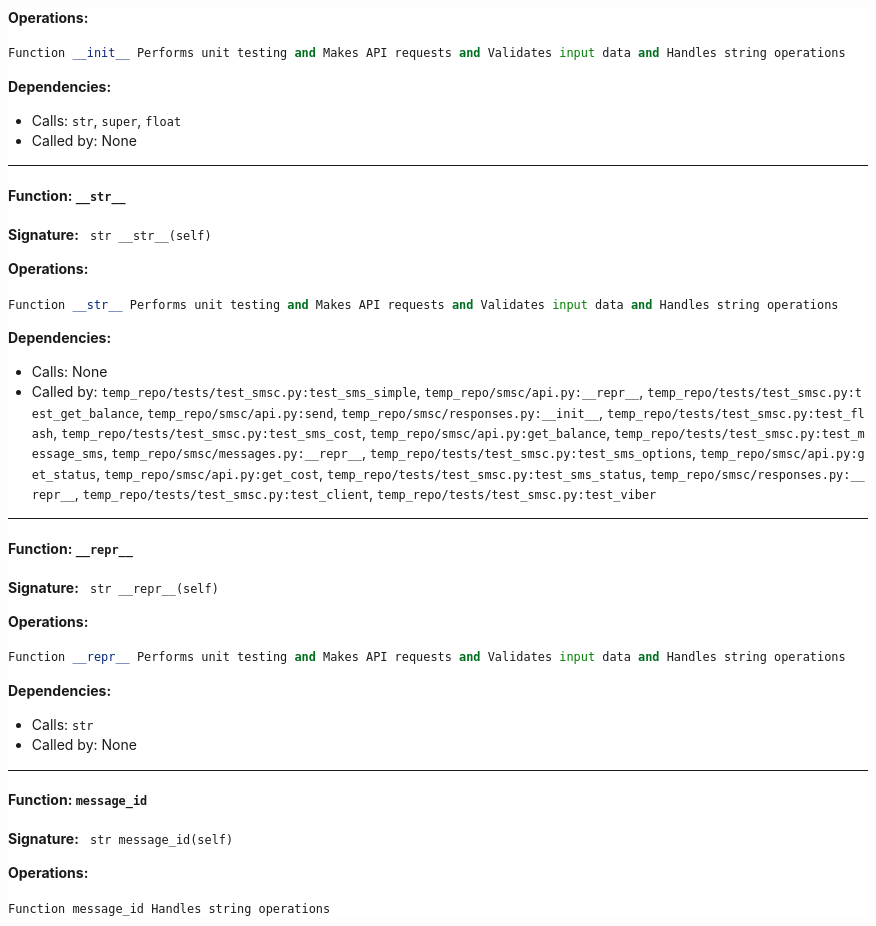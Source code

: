 **Operations:**
```python
Function __init__ Performs unit testing and Makes API requests and Validates input data and Handles string operations
```

**Dependencies:**
- Calls: `str`, `super`, `float`
- Called by: None

---

#### Function: `__str__`
**Signature:** ` str __str__(self)`

**Operations:**
```python
Function __str__ Performs unit testing and Makes API requests and Validates input data and Handles string operations
```

**Dependencies:**
- Calls: None
- Called by: `temp_repo/tests/test_smsc.py:test_sms_simple`, `temp_repo/smsc/api.py:__repr__`, `temp_repo/tests/test_smsc.py:test_get_balance`, `temp_repo/smsc/api.py:send`, `temp_repo/smsc/responses.py:__init__`, `temp_repo/tests/test_smsc.py:test_flash`, `temp_repo/tests/test_smsc.py:test_sms_cost`, `temp_repo/smsc/api.py:get_balance`, `temp_repo/tests/test_smsc.py:test_message_sms`, `temp_repo/smsc/messages.py:__repr__`, `temp_repo/tests/test_smsc.py:test_sms_options`, `temp_repo/smsc/api.py:get_status`, `temp_repo/smsc/api.py:get_cost`, `temp_repo/tests/test_smsc.py:test_sms_status`, `temp_repo/smsc/responses.py:__repr__`, `temp_repo/tests/test_smsc.py:test_client`, `temp_repo/tests/test_smsc.py:test_viber`

---

#### Function: `__repr__`
**Signature:** ` str __repr__(self)`

**Operations:**
```python
Function __repr__ Performs unit testing and Makes API requests and Validates input data and Handles string operations
```

**Dependencies:**
- Calls: `str`
- Called by: None

---

#### Function: `message_id`
**Signature:** ` str message_id(self)`

**Operations:**
```python
Function message_id Handles string operations
```
